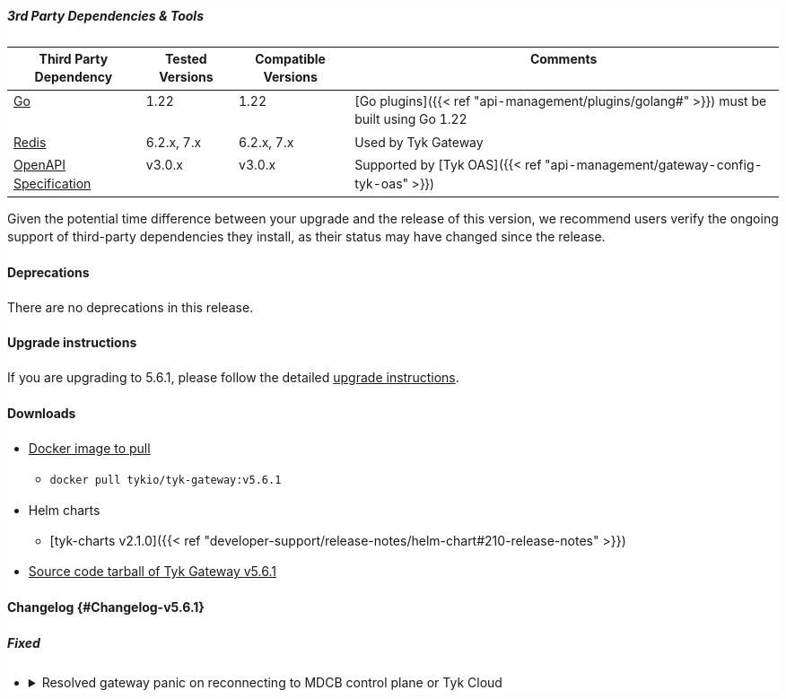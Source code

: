 
##### 3rd Party Dependencies & Tools



| Third Party Dependency                                        | Tested Versions | Compatible Versions | Comments                                                                                    |
| ------------------------------------------------------------- | --------------- | ------------------- | ------------------------------------------------------------------------------------------- |
| [Go](https://go.dev/dl/)                                      | 1.22            | 1.22                | [Go plugins]({{< ref "api-management/plugins/golang#" >}}) must be built using Go 1.22 |
| [Redis](https://redis.io/download/)                           | 6.2.x, 7.x      | 6.2.x, 7.x          | Used by Tyk Gateway                                                                         |
| [OpenAPI Specification](https://spec.openapis.org/oas/v3.0.3) | v3.0.x          | v3.0.x              | Supported by [Tyk OAS]({{< ref "api-management/gateway-config-tyk-oas" >}})           |

Given the potential time difference between your upgrade and the release of this version, we recommend users verify the
ongoing support of third-party dependencies they install, as their status may have changed since the release.

#### Deprecations



There are no deprecations in this release.




#### Upgrade instructions

If you are upgrading to 5.6.1, please follow the detailed [upgrade instructions](#upgrading-tyk).

#### Downloads

- [Docker image to pull](https://hub.docker.com/r/tykio/tyk-gateway/tags?page=&page_size=&ordering=&name=v5.6.1)
  - ```bash
    docker pull tykio/tyk-gateway:v5.6.1
    ```
- Helm charts

  - [tyk-charts v2.1.0]({{< ref "developer-support/release-notes/helm-chart#210-release-notes" >}})

- [Source code tarball of Tyk Gateway v5.6.1](https://github.com/TykTechnologies/tyk/releases/tag/v5.6.1)

#### Changelog {#Changelog-v5.6.1}



##### Fixed


<ul>
<li>
<details><summary>Resolved gateway panic on reconnecting to MDCB control plane or Tyk Cloud</summary></details>
</li>
</ul>



